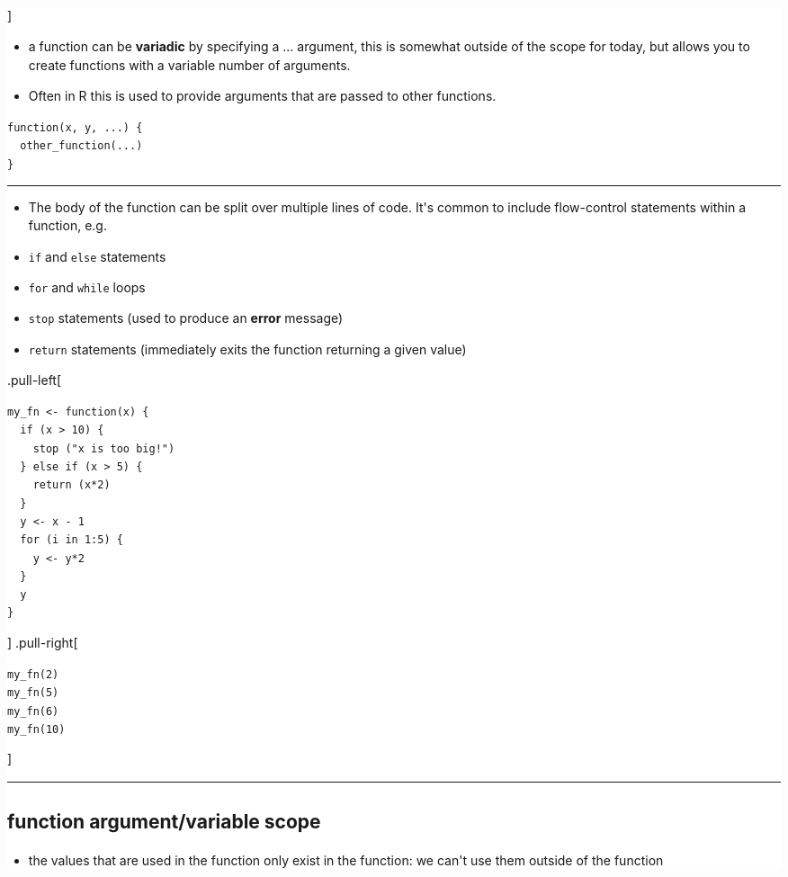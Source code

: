 ]

- a function can be **variadic** by specifying a ... argument, this is somewhat outside of the scope for today, but allows you to create functions with a variable number of arguments. 

- Often in R this is used to provide arguments that are passed to other functions.

```{r}
function(x, y, ...) {
  other_function(...)
}
```

---

- The body of the function can be split over multiple lines of code. It's common to include flow-control statements within a function, e.g.

- `if` and `else` statements
- `for` and `while` loops
- `stop` statements (used to produce an **error** message)
- `return` statements (immediately exits the function returning a given value)

.pull-left[

```{r}
my_fn <- function(x) {
  if (x > 10) {
    stop ("x is too big!")
  } else if (x > 5) {
    return (x*2)
  }
  y <- x - 1
  for (i in 1:5) {
    y <- y*2
  }
  y
}
```
]
.pull-right[

```{r}
my_fn(2)
my_fn(5)
my_fn(6)
my_fn(10)
```
]

---

## function argument/variable scope

- the values that are used in the function only exist in the function: we can't use them outside of the function
